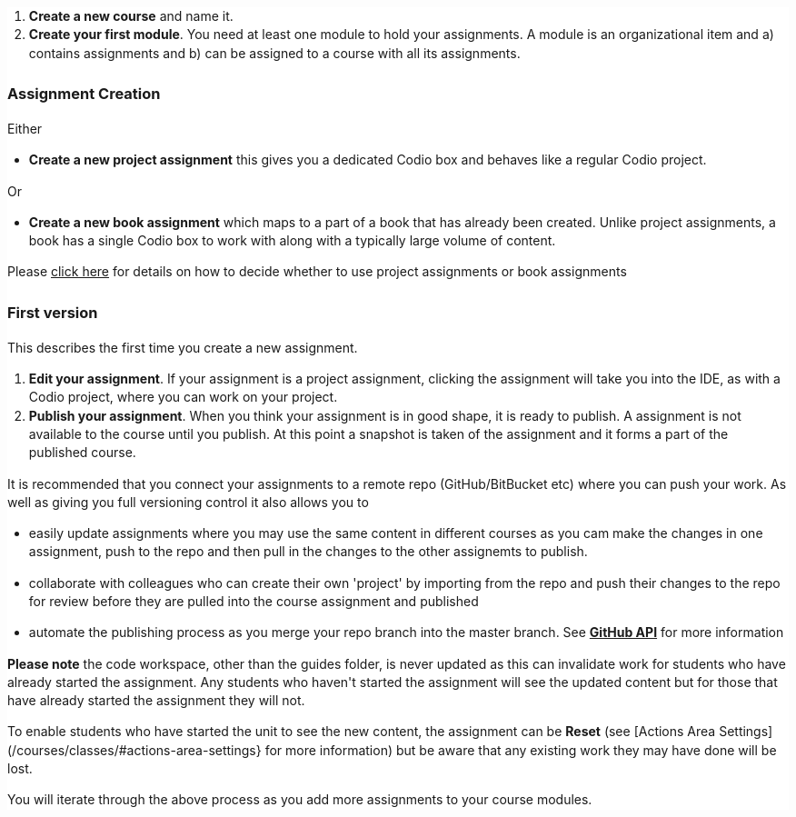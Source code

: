 1. **Create a new course** and name it.
1. **Create your first module**. You need at least one module to hold your assignments. A module is an organizational item and a) contains assignments and b) can be assigned to a course with all its assignments.

### Assignment Creation

Either

- **Create a new project assignment**  this gives you a dedicated Codio box and behaves like a regular Codio project.

Or

- **Create a new book assignment** which maps to a part of a book that has already been created. Unlike project assignments, a book has a single Codio box to work with along with a typically large volume of content.

Please [click here](/courses/authoring/#project-course-assignment-or-book) for details on how to decide whether to use project assignments or book assignments



### First version
This describes the first time you create a new assignment.

1. **Edit your assignment**. If your assignment is a project assignment, clicking the assignment will take you into the IDE, as with a Codio project, where you can work on your project.
1. **Publish your assignment**. When you think your assignment is in good shape, it is ready to publish. A assignment is not available to the course until you publish. At this point a snapshot is taken of the assignment and it forms a part of the published course. 

It is recommended that you connect your assignments to a remote repo (GitHub/BitBucket etc) where you can push your work. As well as giving you full versioning control it also allows you to 

- easily update assignments where you may use the same content in different courses as you cam make the changes in one assignment, push to the repo and then pull in the changes to the other assignemts to publish.

- collaborate with colleagues who can create their own 'project' by importing from the repo and push their changes to the repo for review before they are pulled into the course assignment and published

- automate the publishing process as you merge your repo branch into the master branch. See **[GitHub API](/project/ide/tools/ghapi/)** for more information

**Please note** the code workspace, other than the guides folder, is never updated as this can invalidate work for students who have already started the assignment. Any students who haven't started the assignment will see the updated content but for those that have already started the assignment they will not. 

To enable students who have started the unit to see the new content, the assignment can be **Reset** (see [Actions Area Settings](/courses/classes/#actions-area-settings} for more information) but be aware that any existing work they may have done will be lost.


You will iterate through the above process as you add more assignments to your course modules.
